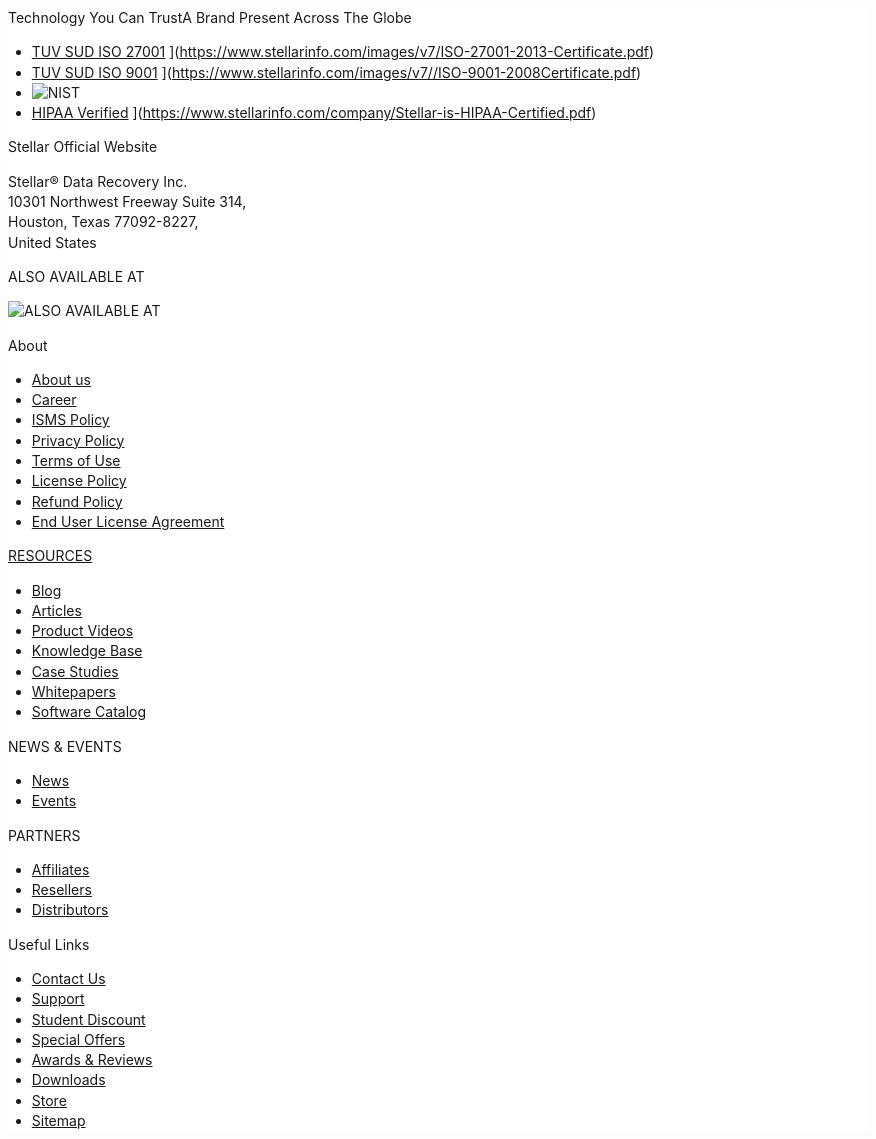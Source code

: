  Technology You Can TrustA Brand Present Across The Globe

* [TUV SUD ISO 27001](https://www.stellarinfo.com/images/v7/tuv1.png) ](https://www.stellarinfo.com/images/v7/ISO-27001-2013-Certificate.pdf)
* [TUV SUD ISO 9001](https://www.stellarinfo.com/images/v7/tuv2.png) ](https://www.stellarinfo.com/images/v7//ISO-9001-2008Certificate.pdf)
* ![NIST](https://www.stellarinfo.com/images/v7/nist.png)
* [HIPAA Verified](https://www.stellarinfo.com/images/v7/hipa.png) ](https://www.stellarinfo.com/company/Stellar-is-HIPAA-Certified.pdf)

 Stellar Official Website

 Stellar® Data Recovery Inc.  
 10301 Northwest Freeway Suite 314,  
 Houston, Texas 77092-8227,  
 United States

 ALSO AVAILABLE AT

![ALSO AVAILABLE AT](https://www.stellarinfo.com/images/v7/Partners_logo_new.png)

 About

* [About us](https://www.stellarinfo.com/company/about/stellar-overview.php)
* [Career](https://www.stellarinfo.com/career/)
* [ISMS Policy](https://www.stellarinfo.com/company/about/quality-policy.php)
* [Privacy Policy](https://www.stellarinfo.com/company/legal/privacy-policy.php)
* [Terms of Use](https://www.stellarinfo.com/company/legal/terms-of-use.php)
* [License Policy](https://www.stellarinfo.com/software-licensing-usage.php)
* [Refund Policy](https://www.stellarinfo.com/company/legal/refund-policy.php)
* [End User License Agreement](https://www.stellarinfo.com/company/legal/eula.php)

[RESOURCES](https://tools.techidaily.com/stellardata-recovery/buy-now/)

* [Blog](https://tools.techidaily.com/stellardata-recovery/buy-now/)
* [Articles](https://tools.techidaily.com/stellardata-recovery/buy-now/)
* [Product Videos](https://www.stellarinfo.com/video-gallery.php)
* [Knowledge Base](https://tools.techidaily.com/stellardata-recovery/buy-now/)
* [Case Studies](https://tools.techidaily.com/stellardata-recovery/buy-now/)
* [Whitepapers](https://tools.techidaily.com/stellardata-recovery/buy-now/)
* [Software Catalog](https://www.stellarinfo.com/company/catalog/softwarecatalog.pdf)

 NEWS & EVENTS

* [News](https://www.stellarinfo.com/company/press)
* [Events](https://www.stellarinfo.com/affiliate-summit/affiliate-summit.php)

 PARTNERS

* [Affiliates](https://tools.techidaily.com/stellardata-recovery/buy-now/)
* [Resellers](https://tools.techidaily.com/stellardata-recovery/buy-now/)
* [Distributors](https://tools.techidaily.com/stellardata-recovery/buy-now/)

 Useful Links

* [Contact Us](https://www.stellarinfo.com/contact/contact-us.php)
* [Support](https://tools.techidaily.com/stellardata-recovery/buy-now/)
* [Student Discount](https://www.stellarinfo.com/student-discount/)
* [Special Offers](https://tools.techidaily.com/stellardata-recovery/buy-now/)
* [Awards & Reviews](https://www.stellarinfo.com/company/about/data-restore-reviews.php)
* [Downloads](https://www.stellarinfo.com/download.php)
* [Store](https://tools.techidaily.com/stellardata-recovery/buy-now/)
* [Sitemap](https://www.stellarinfo.com/sitemap.php)
